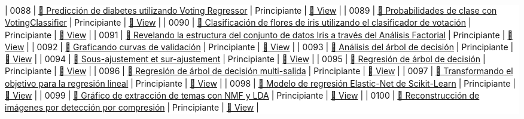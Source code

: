 |     0088 | [📖 Predicción de diabetes utilizando Voting Regressor](https://labex.io/es/tutorials/ml-diabetes-prediction-using-voting-regressor-49330)                                                                                                                             | Principiante | [🔗 View](https://labex.io/es/tutorials/ml-diabetes-prediction-using-voting-regressor-49330)                                                                  |
|     0089 | [📖 Probabilidades de clase con VotingClassifier](https://labex.io/es/tutorials/ml-class-probabilities-with-votingclassifier-49329)                                                                                                                                    | Principiante | [🔗 View](https://labex.io/es/tutorials/ml-class-probabilities-with-votingclassifier-49329)                                                                   |
|     0090 | [📖 Clasificación de flores de iris utilizando el clasificador de votación](https://labex.io/es/tutorials/ml-iris-flower-classification-using-voting-classifier-49328)                                                                                                 | Principiante | [🔗 View](https://labex.io/es/tutorials/ml-iris-flower-classification-using-voting-classifier-49328)                                                          |
|     0091 | [📖 Revelando la estructura del conjunto de datos Iris a través del Análisis Factorial](https://labex.io/es/tutorials/ml-revealing-iris-dataset-structure-via-factor-analysis-49327)                                                                                   | Principiante | [🔗 View](https://labex.io/es/tutorials/ml-revealing-iris-dataset-structure-via-factor-analysis-49327)                                                        |
|     0092 | [📖 Graficando curvas de validación](https://labex.io/es/tutorials/ml-plotting-validation-curves-49326)                                                                                                                                                                | Principiante | [🔗 View](https://labex.io/es/tutorials/ml-plotting-validation-curves-49326)                                                                                  |
|     0093 | [📖 Análisis del árbol de decisión](https://labex.io/es/tutorials/ml-decision-tree-analysis-49325)                                                                                                                                                                     | Principiante | [🔗 View](https://labex.io/es/tutorials/ml-decision-tree-analysis-49325)                                                                                      |
|     0094 | [📖 Sous-ajustement et sur-ajustement](https://labex.io/es/tutorials/ml-underfitting-and-overfitting-49324)                                                                                                                                                            | Principiante | [🔗 View](https://labex.io/es/tutorials/ml-underfitting-and-overfitting-49324)                                                                                |
|     0095 | [📖 Regresión de árbol de decisión](https://labex.io/es/tutorials/ml-decision-tree-regression-49323)                                                                                                                                                                   | Principiante | [🔗 View](https://labex.io/es/tutorials/ml-decision-tree-regression-49323)                                                                                    |
|     0096 | [📖 Regresión de árbol de decisión multi-salida](https://labex.io/es/tutorials/ml-multi-output-decision-tree-regression-49322)                                                                                                                                         | Principiante | [🔗 View](https://labex.io/es/tutorials/ml-multi-output-decision-tree-regression-49322)                                                                       |
|     0097 | [📖 Transformando el objetivo para la regresión lineal](https://labex.io/es/tutorials/ml-transforming-target-for-linear-regression-49321)                                                                                                                              | Principiante | [🔗 View](https://labex.io/es/tutorials/ml-transforming-target-for-linear-regression-49321)                                                                   |
|     0098 | [📖 Modelo de regresión Elastic-Net de Scikit-Learn](https://labex.io/es/tutorials/ml-scikit-learn-elastic-net-regression-model-49320)                                                                                                                                 | Principiante | [🔗 View](https://labex.io/es/tutorials/ml-scikit-learn-elastic-net-regression-model-49320)                                                                   |
|     0099 | [📖 Gráfico de extracción de temas con NMF y LDA](https://labex.io/es/tutorials/ml-plot-topics-extraction-with-nmf-lda-49319)                                                                                                                                          | Principiante | [🔗 View](https://labex.io/es/tutorials/ml-plot-topics-extraction-with-nmf-lda-49319)                                                                         |
|     0100 | [📖 Reconstrucción de imágenes por detección por compresión](https://labex.io/es/tutorials/ml-compressive-sensing-image-reconstruction-49318)                                                                                                                          | Principiante | [🔗 View](https://labex.io/es/tutorials/ml-compressive-sensing-image-reconstruction-49318)                                                                    |